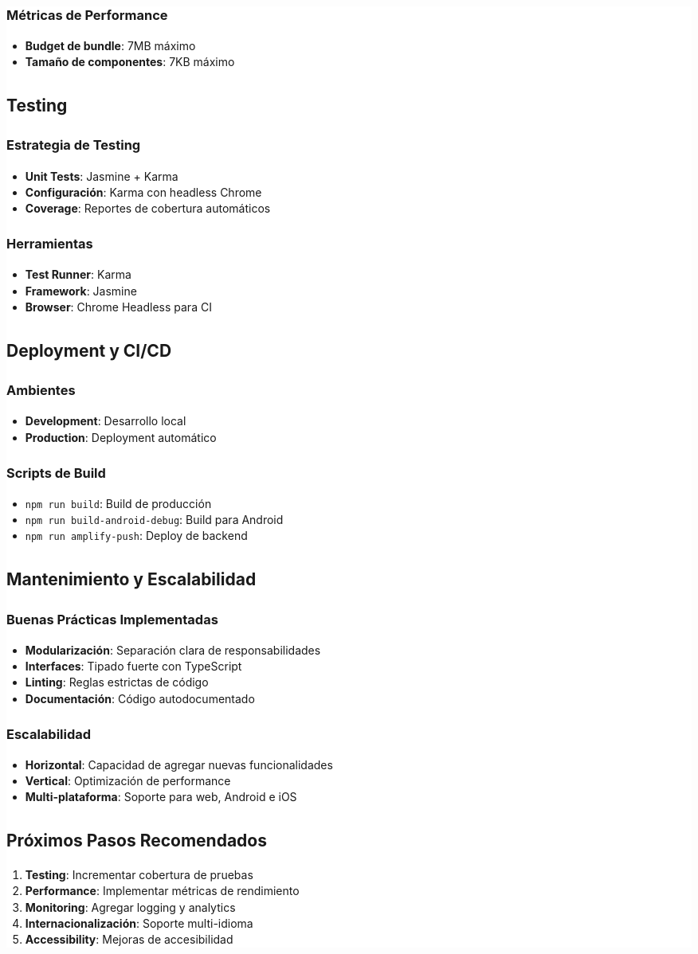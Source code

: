 ### Métricas de Performance
- **Budget de bundle**: 7MB máximo
- **Tamaño de componentes**: 7KB máximo

## Testing

### Estrategia de Testing
- **Unit Tests**: Jasmine + Karma
- **Configuración**: Karma con headless Chrome
- **Coverage**: Reportes de cobertura automáticos

### Herramientas
- **Test Runner**: Karma
- **Framework**: Jasmine
- **Browser**: Chrome Headless para CI

## Deployment y CI/CD

### Ambientes
- **Development**: Desarrollo local
- **Production**: Deployment automático

### Scripts de Build
- `npm run build`: Build de producción
- `npm run build-android-debug`: Build para Android
- `npm run amplify-push`: Deploy de backend

## Mantenimiento y Escalabilidad

### Buenas Prácticas Implementadas
- **Modularización**: Separación clara de responsabilidades
- **Interfaces**: Tipado fuerte con TypeScript
- **Linting**: Reglas estrictas de código
- **Documentación**: Código autodocumentado

### Escalabilidad
- **Horizontal**: Capacidad de agregar nuevas funcionalidades
- **Vertical**: Optimización de performance
- **Multi-plataforma**: Soporte para web, Android e iOS

## Próximos Pasos Recomendados

1. **Testing**: Incrementar cobertura de pruebas
2. **Performance**: Implementar métricas de rendimiento
3. **Monitoring**: Agregar logging y analytics
4. **Internacionalización**: Soporte multi-idioma
5. **Accessibility**: Mejoras de accesibilidad
